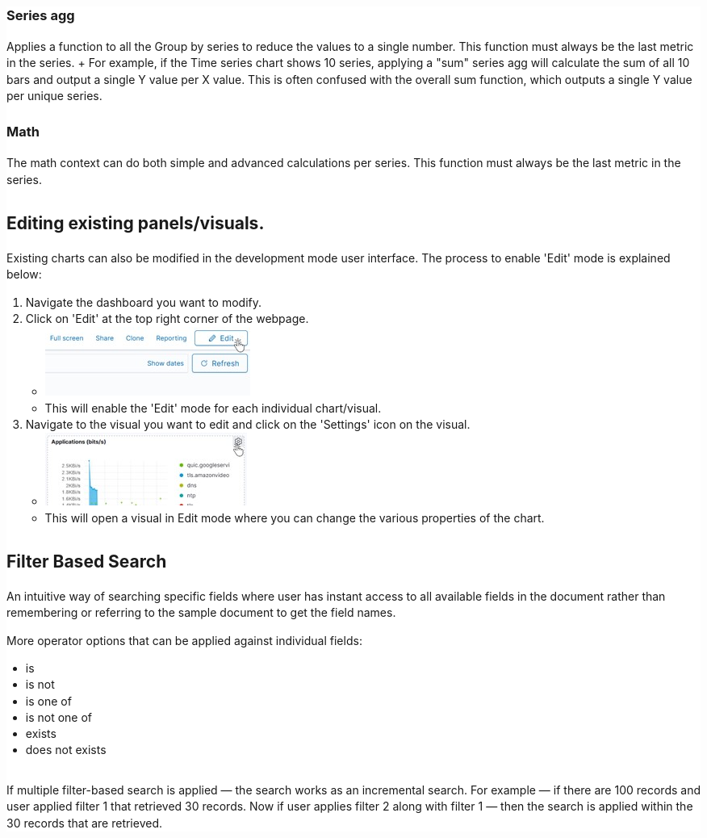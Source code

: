### Series agg

Applies a function to all the Group by series to reduce the values to a single number. This function must always be the last metric in the series. + For example, if the Time series chart shows 10 series, applying a "sum" series agg will calculate the sum of all 10 bars and output a single Y value per X value. This is often confused with the overall sum function, which outputs a single Y value per unique series.

### Math

The math context can do both simple and advanced calculations per series. This function must always be the last metric in the series.

## Editing existing panels/visuals.

Existing charts can also be modified in the development mode user interface. The process to enable 'Edit' mode is explained below:

1. Navigate the dashboard you want to modify.
2. Click on 'Edit' at the top right corner of the webpage.
   - ![](images/5d1d4ec2cb59835c.jpg)
   - This will enable the 'Edit' mode for each individual chart/visual.
3. Navigate to the visual you want to edit and click on the 'Settings' icon on the visual.
   - ![](images/49e327f91be995ef.jpg)
   - This will open a visual in Edit mode where you can change the various properties of the chart.

## Filter Based Search

An intuitive way of searching specific fields where user has instant access to all available fields in the document rather than remembering or referring to the sample document to get the field names.

More operator options that can be applied against individual fields:

- is
- is not
- is one of
- is not one of
- exists
- does not exists

##

If multiple filter-based search is applied — the search works as an incremental search. For example — if there are 100 records and user applied filter 1 that retrieved 30 records. Now if user applies filter 2 along with filter 1 — then the search is applied within the 30 records that are retrieved.
